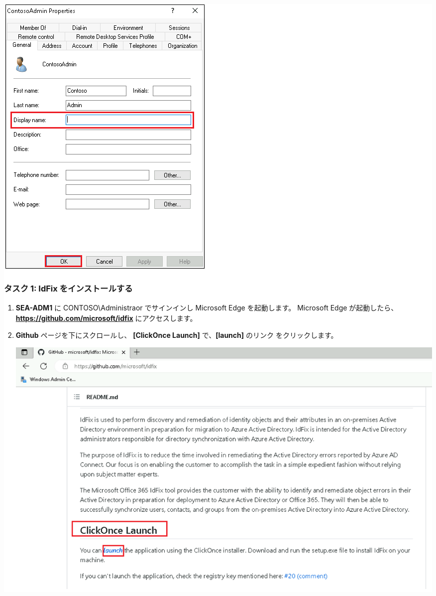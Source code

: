    ![AZ-800_Lab2_18](./media/AZ-800_Lab2_18.png)

### <a name="task-1-install-idfix"></a>タスク 1: IdFix をインストールする

1. **SEA-ADM1** に CONTOSO\Administraor でサインインし Microsoft Edge を起動します。 Microsoft Edge が起動したら、**https://github.com/microsoft/idfix** にアクセスします。

1. **Github** ページを下にスクロールし、 **[ClickOnce Launch]** で、**[launch]** のリンク をクリックします。

   ![AZ-800_Lab2_10](./media/AZ-800_Lab2_10.png)

